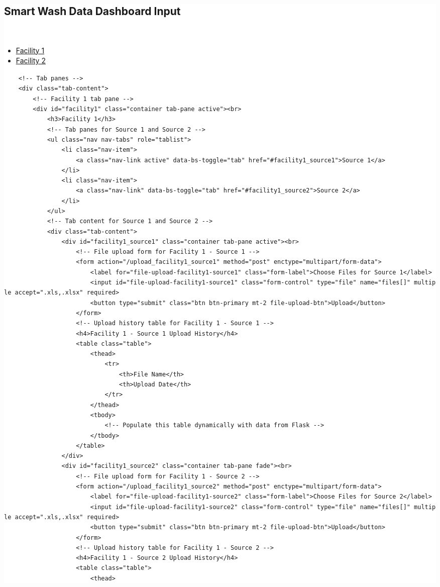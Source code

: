 <body>
    <div class="container mt-3">
        <h2>Smart Wash Data Dashboard Input</h2>
        <br>
        <!-- Nav tabs -->
        <ul class="nav nav-tabs" role="tablist">
            <li class="nav-item">
                <a class="nav-link active" data-bs-toggle="tab" href="#facility1">Facility 1</a>
            </li>
            <li class="nav-item">
                <a class="nav-link" data-bs-toggle="tab" href="#facility2">Facility 2</a>
            </li>
        </ul>

        <!-- Tab panes -->
        <div class="tab-content">
            <!-- Facility 1 tab pane -->
            <div id="facility1" class="container tab-pane active"><br>
                <h3>Facility 1</h3>
                <!-- Tab panes for Source 1 and Source 2 -->
                <ul class="nav nav-tabs" role="tablist">
                    <li class="nav-item">
                        <a class="nav-link active" data-bs-toggle="tab" href="#facility1_source1">Source 1</a>
                    </li>
                    <li class="nav-item">
                        <a class="nav-link" data-bs-toggle="tab" href="#facility1_source2">Source 2</a>
                    </li>
                </ul>
                <!-- Tab content for Source 1 and Source 2 -->
                <div class="tab-content">
                    <div id="facility1_source1" class="container tab-pane active"><br>
                        <!-- File upload form for Facility 1 - Source 1 -->
                        <form action="/upload_facility1_source1" method="post" enctype="multipart/form-data">
                            <label for="file-upload-facility1-source1" class="form-label">Choose Files for Source 1</label>
                            <input id="file-upload-facility1-source1" class="form-control" type="file" name="files[]" multiple accept=".xls,.xlsx" required>
                            <button type="submit" class="btn btn-primary mt-2 file-upload-btn">Upload</button>
                        </form>
                        <!-- Upload history table for Facility 1 - Source 1 -->
                        <h4>Facility 1 - Source 1 Upload History</h4>
                        <table class="table">
                            <thead>
                                <tr>
                                    <th>File Name</th>
                                    <th>Upload Date</th>
                                </tr>
                            </thead>
                            <tbody>
                                <!-- Populate this table dynamically with data from Flask -->
                            </tbody>
                        </table>
                    </div>
                    <div id="facility1_source2" class="container tab-pane fade"><br>
                        <!-- File upload form for Facility 1 - Source 2 -->
                        <form action="/upload_facility1_source2" method="post" enctype="multipart/form-data">
                            <label for="file-upload-facility1-source2" class="form-label">Choose Files for Source 2</label>
                            <input id="file-upload-facility1-source2" class="form-control" type="file" name="files[]" multiple accept=".xls,.xlsx" required>
                            <button type="submit" class="btn btn-primary mt-2 file-upload-btn">Upload</button>
                        </form>
                        <!-- Upload history table for Facility 1 - Source 2 -->
                        <h4>Facility 1 - Source 2 Upload History</h4>
                        <table class="table">
                            <thead>
